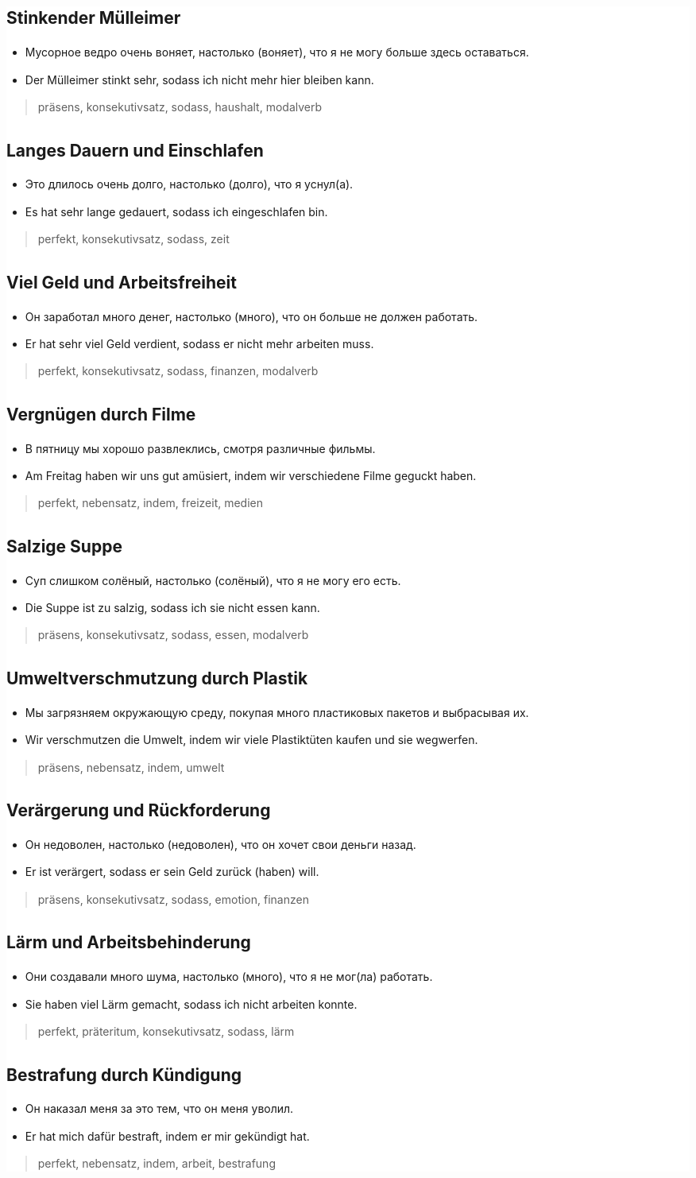 ## Stinkender Mülleimer
- Мусорное ведро очень воняет, настолько (воняет), что я не могу больше здесь оставаться.
* Der Mülleimer stinkt sehr, sodass ich nicht mehr hier bleiben kann.
> präsens, konsekutivsatz, sodass, haushalt, modalverb

## Langes Dauern und Einschlafen
- Это длилось очень долго, настолько (долго), что я уснул(а).
* Es hat sehr lange gedauert, sodass ich eingeschlafen bin.
> perfekt, konsekutivsatz, sodass, zeit

## Viel Geld und Arbeitsfreiheit
- Он заработал много денег, настолько (много), что он больше не должен работать.
* Er hat sehr viel Geld verdient, sodass er nicht mehr arbeiten muss.
> perfekt, konsekutivsatz, sodass, finanzen, modalverb

## Vergnügen durch Filme
- В пятницу мы хорошо развлеклись, смотря различные фильмы.
* Am Freitag haben wir uns gut amüsiert, indem wir verschiedene Filme geguckt haben.
> perfekt, nebensatz, indem, freizeit, medien

## Salzige Suppe
- Суп слишком солёный, настолько (солёный), что я не могу его есть.
* Die Suppe ist zu salzig, sodass ich sie nicht essen kann.
> präsens, konsekutivsatz, sodass, essen, modalverb

## Umweltverschmutzung durch Plastik
- Мы загрязняем окружающую среду, покупая много пластиковых пакетов и выбрасывая их.
* Wir verschmutzen die Umwelt, indem wir viele Plastiktüten kaufen und sie wegwerfen.
> präsens, nebensatz, indem, umwelt

## Verärgerung und Rückforderung
- Он недоволен, настолько (недоволен), что он хочет свои деньги назад.
* Er ist verärgert, sodass er sein Geld zurück (haben) will.
> präsens, konsekutivsatz, sodass, emotion, finanzen

## Lärm und Arbeitsbehinderung
- Они создавали много шума, настолько (много), что я не мог(ла) работать.
* Sie haben viel Lärm gemacht, sodass ich nicht arbeiten konnte.
> perfekt, präteritum, konsekutivsatz, sodass, lärm


## Bestrafung durch Kündigung
- Он наказал меня за это тем, что он меня уволил.
* Er hat mich dafür bestraft, indem er mir gekündigt hat.
> perfekt, nebensatz, indem, arbeit, bestrafung
